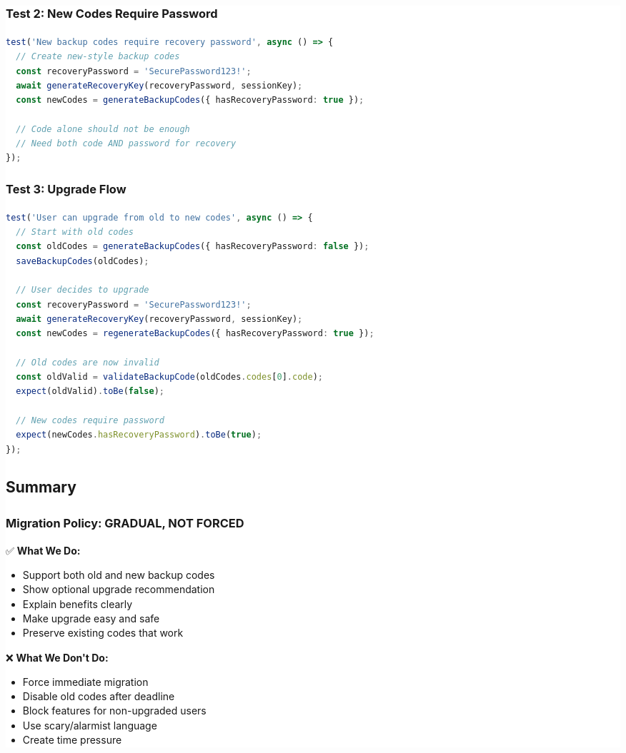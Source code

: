 ### Test 2: New Codes Require Password

```typescript
test('New backup codes require recovery password', async () => {
  // Create new-style backup codes
  const recoveryPassword = 'SecurePassword123!';
  await generateRecoveryKey(recoveryPassword, sessionKey);
  const newCodes = generateBackupCodes({ hasRecoveryPassword: true });

  // Code alone should not be enough
  // Need both code AND password for recovery
});
```

### Test 3: Upgrade Flow

```typescript
test('User can upgrade from old to new codes', async () => {
  // Start with old codes
  const oldCodes = generateBackupCodes({ hasRecoveryPassword: false });
  saveBackupCodes(oldCodes);

  // User decides to upgrade
  const recoveryPassword = 'SecurePassword123!';
  await generateRecoveryKey(recoveryPassword, sessionKey);
  const newCodes = regenerateBackupCodes({ hasRecoveryPassword: true });

  // Old codes are now invalid
  const oldValid = validateBackupCode(oldCodes.codes[0].code);
  expect(oldValid).toBe(false);

  // New codes require password
  expect(newCodes.hasRecoveryPassword).toBe(true);
});
```

## Summary

### Migration Policy: **GRADUAL, NOT FORCED**

✅ **What We Do:**
- Support both old and new backup codes
- Show optional upgrade recommendation
- Explain benefits clearly
- Make upgrade easy and safe
- Preserve existing codes that work

❌ **What We Don't Do:**
- Force immediate migration
- Disable old codes after deadline
- Block features for non-upgraded users
- Use scary/alarmist language
- Create time pressure
